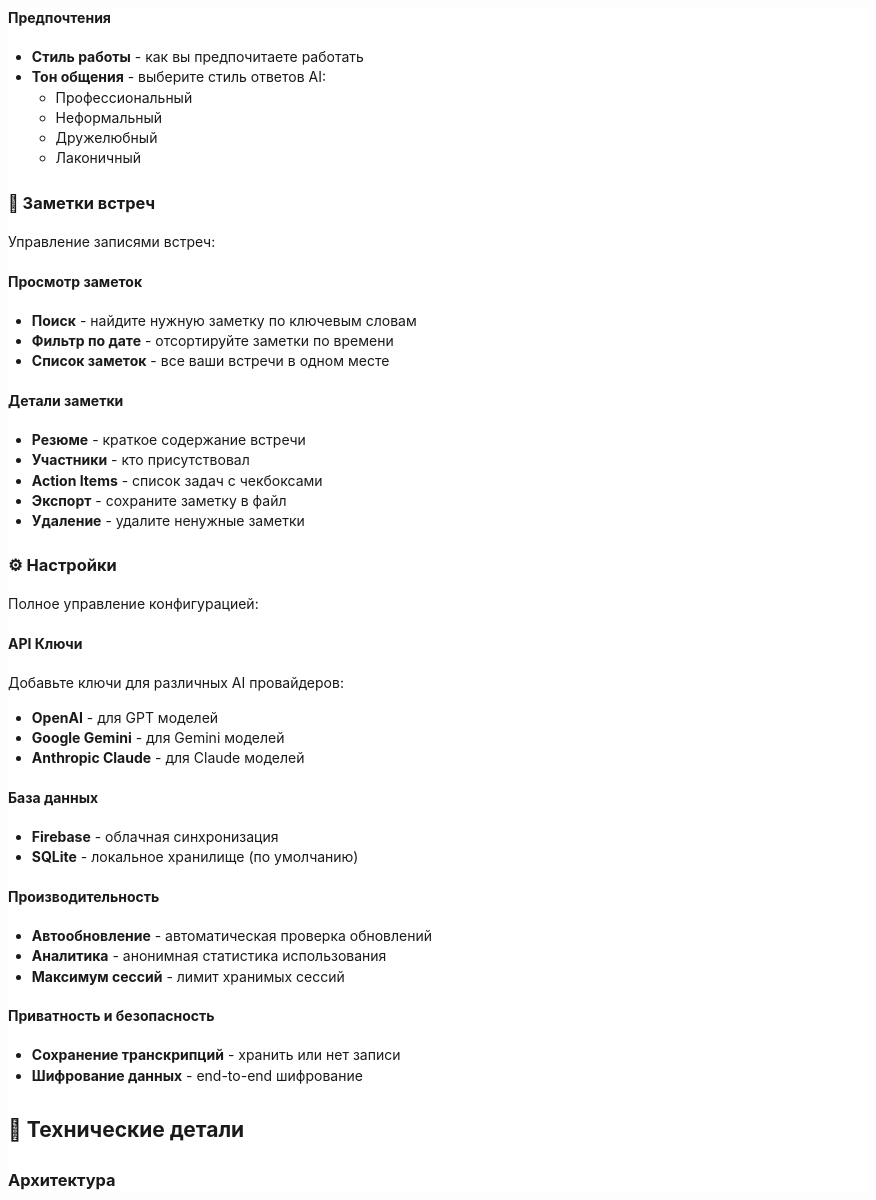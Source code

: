 #### Предпочтения
- **Стиль работы** - как вы предпочитаете работать
- **Тон общения** - выберите стиль ответов AI:
  - Профессиональный
  - Неформальный
  - Дружелюбный
  - Лаконичный

### 📝 Заметки встреч

Управление записями встреч:

#### Просмотр заметок
- **Поиск** - найдите нужную заметку по ключевым словам
- **Фильтр по дате** - отсортируйте заметки по времени
- **Список заметок** - все ваши встречи в одном месте

#### Детали заметки
- **Резюме** - краткое содержание встречи
- **Участники** - кто присутствовал
- **Action Items** - список задач с чекбоксами
- **Экспорт** - сохраните заметку в файл
- **Удаление** - удалите ненужные заметки

### ⚙️ Настройки

Полное управление конфигурацией:

#### API Ключи
Добавьте ключи для различных AI провайдеров:
- **OpenAI** - для GPT моделей
- **Google Gemini** - для Gemini моделей
- **Anthropic Claude** - для Claude моделей

#### База данных
- **Firebase** - облачная синхронизация
- **SQLite** - локальное хранилище (по умолчанию)

#### Производительность
- **Автообновление** - автоматическая проверка обновлений
- **Аналитика** - анонимная статистика использования
- **Максимум сессий** - лимит хранимых сессий

#### Приватность и безопасность
- **Сохранение транскрипций** - хранить или нет записи
- **Шифрование данных** - end-to-end шифрование

## 🔧 Технические детали

### Архитектура
